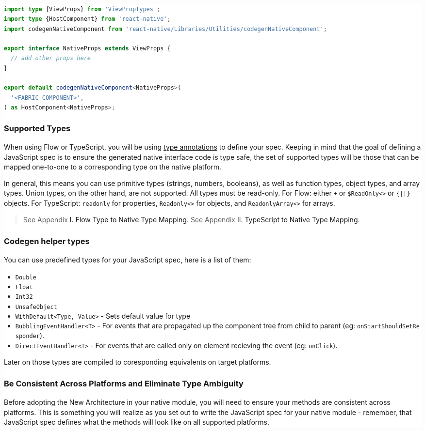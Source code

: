 ```ts
import type {ViewProps} from 'ViewPropTypes';
import type {HostComponent} from 'react-native';
import codegenNativeComponent from 'react-native/Libraries/Utilities/codegenNativeComponent';

export interface NativeProps extends ViewProps {
  // add other props here
}

export default codegenNativeComponent<NativeProps>(
  '<FABRIC COMPONENT>',
) as HostComponent<NativeProps>;
```

</TabItem>
</Tabs>

### Supported Types

When using Flow or TypeScript, you will be using [type annotations](https://flow.org/en/docs/types/) to define your spec. Keeping in mind that the goal of defining a JavaScript spec is to ensure the generated native interface code is type safe, the set of supported types will be those that can be mapped one-to-one to a corresponding type on the native platform.



In general, this means you can use primitive types (strings, numbers, booleans), as well as function types, object types, and array types. Union types, on the other hand, are not supported. All types must be read-only. For Flow: either `+` or `$ReadOnly<>` or `{||}` objects. For TypeScript: `readonly` for properties, `Readonly<>` for objects, and `ReadonlyArray<>` for arrays.

> See Appendix [I. Flow Type to Native Type Mapping](#i-flow-type-to-native-type-mapping).
> See Appendix [II. TypeScript to Native Type Mapping](#ii-typescript-to-native-type-mapping).

### Codegen helper types

You can use predefined types for your JavaScript spec, here is a list of them:

- `Double`
- `Float`
- `Int32`
- `UnsafeObject`
- `WithDefault<Type, Value>` - Sets default value for type
- `BubblingEventHandler<T>` - For events that are propagated up the component tree from child to parent (eg: `onStartShouldSetResponder`).
- `DirectEventHandler<T>` - For events that are called only on element recieving the event (eg: `onClick`).

Later on those types are compiled to coresponding equivalents on target platforms.

### Be Consistent Across Platforms and Eliminate Type Ambiguity

Before adopting the New Architecture in your native module, you will need to ensure your methods are consistent across platforms. This is something you will realize as you set out to write the JavaScript spec for your native module - remember, that JavaScript spec defines what the methods will look like on all supported platforms.
